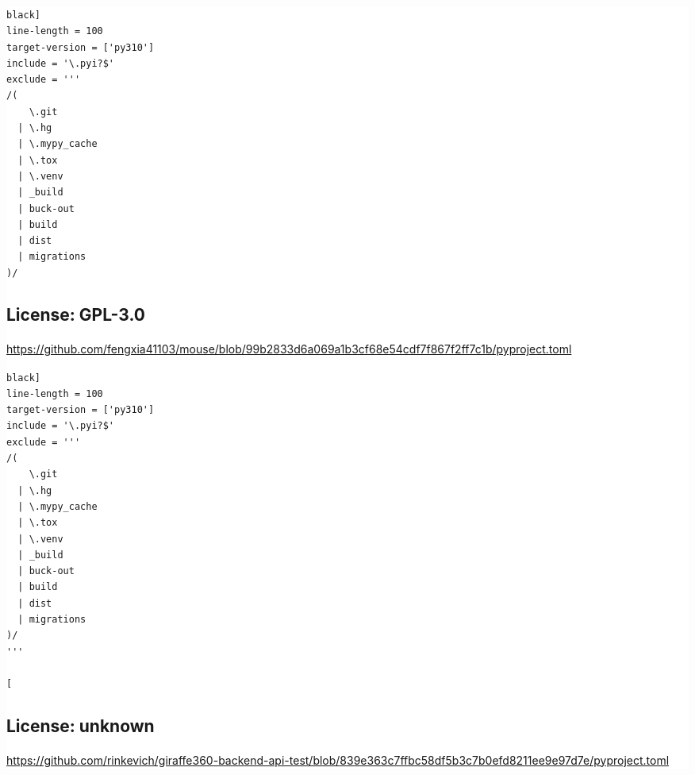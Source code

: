 ```
black]
line-length = 100
target-version = ['py310']
include = '\.pyi?$'
exclude = '''
/(
    \.git
  | \.hg
  | \.mypy_cache
  | \.tox
  | \.venv
  | _build
  | buck-out
  | build
  | dist
  | migrations
)/
```


## License: GPL-3.0
https://github.com/fengxia41103/mouse/blob/99b2833d6a069a1b3cf68e54cdf7f867f2ff7c1b/pyproject.toml

```
black]
line-length = 100
target-version = ['py310']
include = '\.pyi?$'
exclude = '''
/(
    \.git
  | \.hg
  | \.mypy_cache
  | \.tox
  | \.venv
  | _build
  | buck-out
  | build
  | dist
  | migrations
)/
'''

[
```


## License: unknown
https://github.com/rinkevich/giraffe360-backend-api-test/blob/839e363c7ffbc58df5b3c7b0efd8211ee9e97d7e/pyproject.toml
